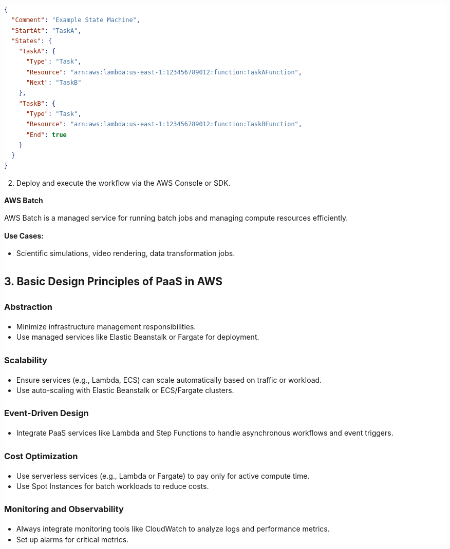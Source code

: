 ```json
{
  "Comment": "Example State Machine",
  "StartAt": "TaskA",
  "States": {
    "TaskA": {
      "Type": "Task",
      "Resource": "arn:aws:lambda:us-east-1:123456789012:function:TaskAFunction",
      "Next": "TaskB"
    },
    "TaskB": {
      "Type": "Task",
      "Resource": "arn:aws:lambda:us-east-1:123456789012:function:TaskBFunction",
      "End": true
    }
  }
}
```

2. Deploy and execute the workflow via the AWS Console or SDK.

**AWS Batch**

AWS Batch is a managed service for running batch jobs and managing compute resources efficiently.

**Use Cases:**

* Scientific simulations, video rendering, data transformation jobs.

## **3. Basic Design Principles of PaaS in AWS**

### **Abstraction**

* Minimize infrastructure management responsibilities.
* Use managed services like Elastic Beanstalk or Fargate for deployment.

### **Scalability**

* Ensure services (e.g., Lambda, ECS) can scale automatically based on traffic or workload.
* Use auto-scaling with Elastic Beanstalk or ECS/Fargate clusters.

### **Event-Driven Design**

* Integrate PaaS services like Lambda and Step Functions to handle asynchronous workflows and event triggers.

### **Cost Optimization**

* Use serverless services (e.g., Lambda or Fargate) to pay only for active compute time.
* Use Spot Instances for batch workloads to reduce costs.

### **Monitoring and Observability**

* Always integrate monitoring tools like CloudWatch to analyze logs and performance metrics.
* Set up alarms for critical metrics.
